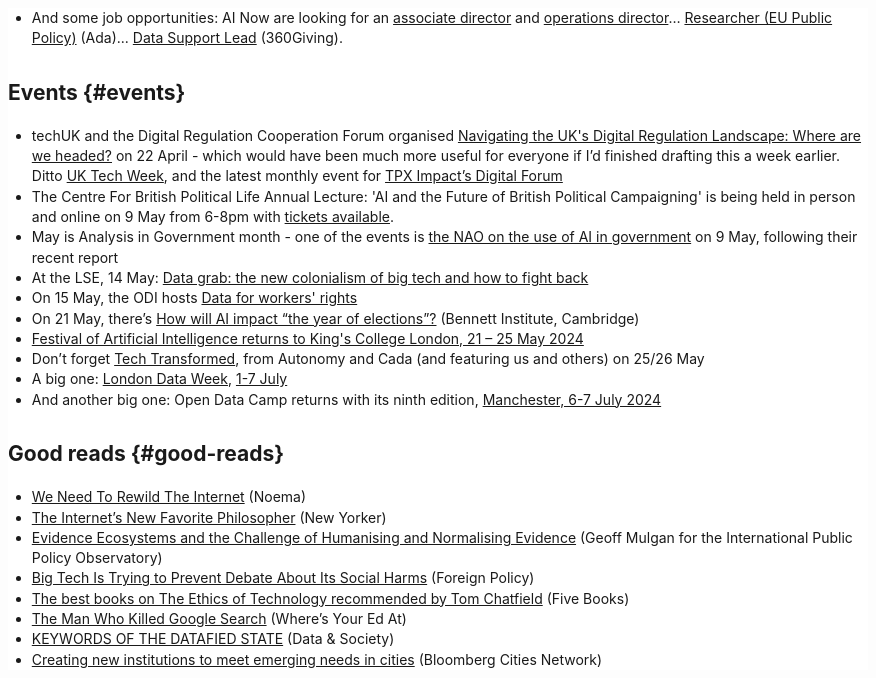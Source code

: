 * And some job opportunities: AI Now are looking for an [associate director](https://apply.workable.com/ai-now-institute/j/66CB88A442/) and [operations director](https://apply.workable.com/ai-now-institute/j/DF0DDC813A/)… [Researcher (EU Public Policy)](https://www.adalovelaceinstitute.org/job/researcher-eu-public-policy/) (Ada)... [Data Support Lead](https://www.threesixtygiving.org/about/vacancies/data-support-lead/) (360Giving).


## **Events** {#events}

* techUK and the Digital Regulation Cooperation Forum organised [Navigating the UK's Digital Regulation Landscape: Where are we headed?](https://www.techuk.org/what-we-deliver/navigating-the-uk-digital-regulation-landscape.html) on 22 April - which would have been much more useful for everyone if I’d finished drafting this a week earlier. Ditto [UK Tech Week](https://uktechweek.org/events/), and the latest monthly event for [TPX Impact’s Digital Forum](https://pages.tpximpact.com/en-gb/digital-forum) 
* The Centre For British Political Life Annual Lecture: 'AI and the Future of British Political Campaigning' is being held in person and online on 9 May from 6-8pm with [tickets available](https://my.bbk.ac.uk/ords/f?p=832:100:0:::100:P100_EV_ID:41873).
* May is Analysis in Government month - one of the events is [the NAO on the use of AI in government](https://www.eventbrite.co.uk/e/use-of-ai-in-government-national-audit-office-nao-tickets-880699695497) on 9 May, following their recent report
* At the LSE, 14 May: [Data grab: the new colonialism of big tech and how to fight back](https://www.lse.ac.uk/Events/2024/05/202405141830/data)
* On 15 May, the ODI hosts [Data for workers' rights](https://theodi.org/news-and-events/events/data-for-workers-rights/)
* On 21 May, there’s [How will AI impact “the year of elections”?](https://www.bennettinstitute.cam.ac.uk/events/how-will-ai-impact-the-year-of-elections/) (Bennett Institute, Cambridge)
* [Festival of Artificial Intelligence returns to King's College London, 21 – 25 May 2024](https://www.kcl.ac.uk/news/festival-of-artificial-intelligence-returns-to-kings-college-london-21-25-may-2024)
* Don’t forget [Tech Transformed](https://www.tickettailor.com/events/cada1/1198455), from Autonomy and Cada (and featuring us and others) on 25/26 May
* A big one: [London Data Week](https://www.londondataweek.org/), [1-7 July](https://loti.london/blog/london-data-week-is-back-in-2024/) 
* And another big one: Open Data Camp returns with its ninth edition, [Manchester, 6-7 July 2024](https://www.odcamp.uk/open-data-camp-9-manchester-6-7-july-2024/)


## **Good reads** {#good-reads}

* [We Need To Rewild The Internet](https://www.noemamag.com/we-need-to-rewild-the-internet/) (Noema)
* [The Internet’s New Favorite Philosopher](https://www.newyorker.com/culture/infinite-scroll/the-internets-new-favorite-philosopher) (New Yorker)
* [Evidence Ecosystems and the Challenge of Humanising and Normalising Evidence](https://theippo.co.uk/evidence-ecosystems-and-the-challenge-of-humanising-and-normalising-evidence/) (Geoff Mulgan for the International Public Policy Observatory)
* [Big Tech Is Trying to Prevent Debate About Its Social Harms](https://foreignpolicy.com/2024/04/04/big-tech-digital-trade-regulation/) (Foreign Policy)
* [The best books on The Ethics of Technology recommended by Tom Chatfield](https://fivebooks.com/best-books/tech-ethics-tom-chatfield-technology/) (Five Books)
* [The Man Who Killed Google Search](https://www.wheresyoured.at/the-men-who-killed-google/) (Where’s Your Ed At)
* [KEYWORDS OF THE DATAFIED STATE](https://datasociety.net/library/keywords-of-the-datafied-state/) (Data & Society)
* [Creating new institutions to meet emerging needs in cities](https://bloombergcities.jhu.edu/news/creating-new-institutions-meet-emerging-needs-cities) (Bloomberg Cities Network)
